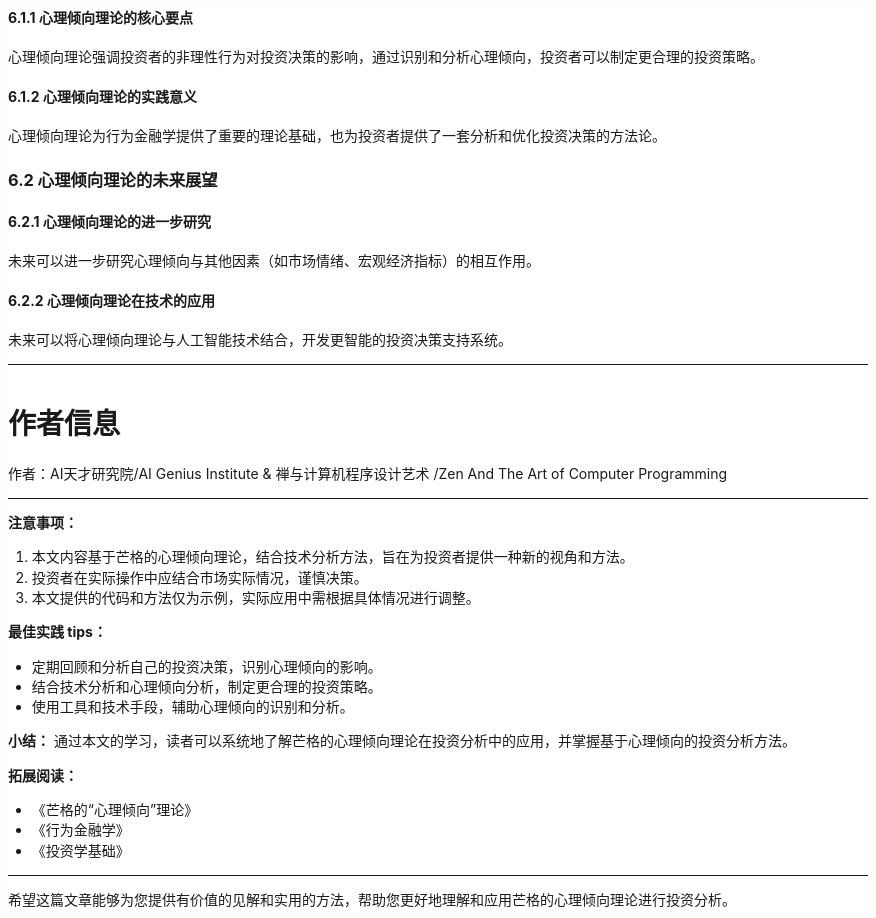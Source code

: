 #### 6.1.1 心理倾向理论的核心要点
心理倾向理论强调投资者的非理性行为对投资决策的影响，通过识别和分析心理倾向，投资者可以制定更合理的投资策略。

#### 6.1.2 心理倾向理论的实践意义
心理倾向理论为行为金融学提供了重要的理论基础，也为投资者提供了一套分析和优化投资决策的方法论。

### 6.2 心理倾向理论的未来展望

#### 6.2.1 心理倾向理论的进一步研究
未来可以进一步研究心理倾向与其他因素（如市场情绪、宏观经济指标）的相互作用。

#### 6.2.2 心理倾向理论在技术的应用
未来可以将心理倾向理论与人工智能技术结合，开发更智能的投资决策支持系统。

---

# 作者信息

作者：AI天才研究院/AI Genius Institute & 禅与计算机程序设计艺术 /Zen And The Art of Computer Programming

---

**注意事项：**
1. 本文内容基于芒格的心理倾向理论，结合技术分析方法，旨在为投资者提供一种新的视角和方法。
2. 投资者在实际操作中应结合市场实际情况，谨慎决策。
3. 本文提供的代码和方法仅为示例，实际应用中需根据具体情况进行调整。

**最佳实践 tips：**
- 定期回顾和分析自己的投资决策，识别心理倾向的影响。
- 结合技术分析和心理倾向分析，制定更合理的投资策略。
- 使用工具和技术手段，辅助心理倾向的识别和分析。

**小结：**
通过本文的学习，读者可以系统地了解芒格的心理倾向理论在投资分析中的应用，并掌握基于心理倾向的投资分析方法。

**拓展阅读：**
- 《芒格的“心理倾向”理论》
- 《行为金融学》
- 《投资学基础》

---

希望这篇文章能够为您提供有价值的见解和实用的方法，帮助您更好地理解和应用芒格的心理倾向理论进行投资分析。

